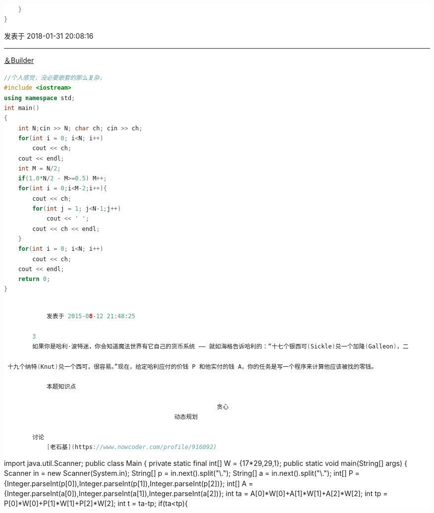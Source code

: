```cpp
    }
} 
```

发表于 2018-01-31 20:08:16

* * *

[＆Builder](https://www.nowcoder.com/profile/659077)

```cpp
//个人感觉，没必要嵌套的那么复杂，
#include <iostream>
using namespace std;
int main()
{
    int N;cin >> N; char ch; cin >> ch;
    for(int i = 0; i<N; i++)
        cout << ch;
    cout << endl;
    int M = N/2;
    if(1.0*N/2 - M>=0.5) M++;
    for(int i = 0;i<M-2;i++){
        cout << ch;
        for(int j = 1; j<N-1;j++)
            cout << ' ';
        cout << ch << endl;
    }
    for(int i = 0; i<N; i++)
        cout << ch;
    cout << endl;
    return 0;
}
```

```cpp

            发表于 2015-08-12 21:48:25

        3
        如果你是哈利·波特迷，你会知道魔法世界有它自己的货币系统 —— 就如海格告诉哈利的：“十七个银西可(Sickle)兑一个加隆(Galleon)，二

 十九个纳特(Knut)兑一个西可，很容易。”现在，给定哈利应付的价钱 P 和他实付的钱 A，你的任务是写一个程序来计算他应该被找的零钱。

            本题知识点

                                                            贪心 
                                                动态规划 

        讨论
            [老石基](https://www.nowcoder.com/profile/916092)

```
import java.util.Scanner;
public class Main {
	private static final int[] W = {17*29,29,1};
	public static void main(String[] args) {
		Scanner in = new Scanner(System.in);
		String[] p = in.next().split("\\.");
		String[] a = in.next().split("\\.");
		int[] P = {Integer.parseInt(p[0]),Integer.parseInt(p[1]),Integer.parseInt(p[2])};
		int[] A = {Integer.parseInt(a[0]),Integer.parseInt(a[1]),Integer.parseInt(a[2])};
		int ta = A[0]*W[0]+A[1]*W[1]+A[2]*W[2];
		int tp = P[0]*W[0]+P[1]*W[1]+P[2]*W[2];
		int t = ta-tp;
		if(ta<tp){